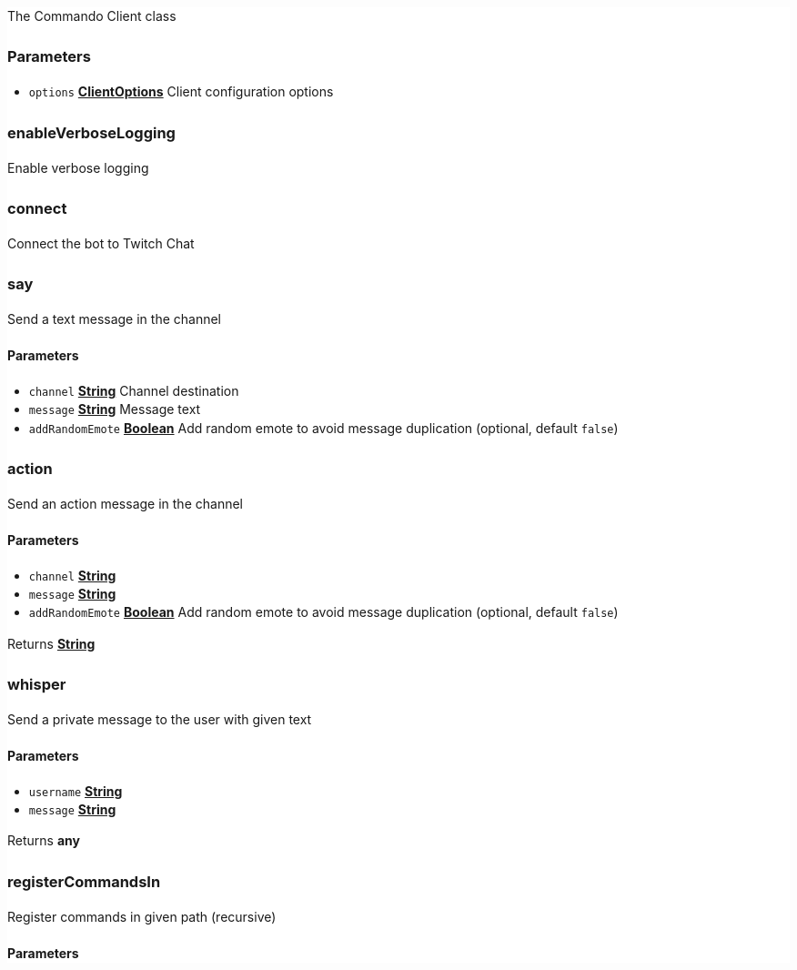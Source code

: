 The Commando Client class

### Parameters

-   `options` **[ClientOptions][72]** Client configuration options

### enableVerboseLogging

Enable verbose logging

### connect

Connect the bot to Twitch Chat

### say

Send a text message in the channel

#### Parameters

-   `channel` **[String][71]** Channel destination
-   `message` **[String][71]** Message text
-   `addRandomEmote` **[Boolean][73]** Add random emote to avoid message duplication (optional, default `false`)

### action

Send an action message in the channel

#### Parameters

-   `channel` **[String][71]** 
-   `message` **[String][71]** 
-   `addRandomEmote` **[Boolean][73]** Add random emote to avoid message duplication (optional, default `false`)

Returns **[String][71]** 

### whisper

Send a private message to the user with given text

#### Parameters

-   `username` **[String][71]** 
-   `message` **[String][71]** 

Returns **any** 

### registerCommandsIn

Register commands in given path (recursive)

#### Parameters


[1]: #twtichchatchannel
[2]: #parameters
[3]: #name
[4]: #id
[5]: #say
[6]: #parameters-1
[7]: #commandoconstants
[8]: #properties
[9]: #twitchcommandoclient
[10]: #parameters-2
[11]: #enableverboselogging
[12]: #connect
[13]: #say-1
[14]: #parameters-3
[15]: #action
[16]: #parameters-4
[17]: #whisper
[18]: #parameters-5
[19]: #registercommandsin
[20]: #parameters-6
[21]: #registerdetaultcommands
[22]: #setprovider
[23]: #parameters-7
[24]: #join
[25]: #parameters-8
[26]: #part
[27]: #parameters-9
[28]: #getusername
[29]: #getchannels
[30]: #isowner
[31]: #parameters-10
[32]: #clientoptions
[33]: #properties-1
[34]: #twichchatcommand
[35]: #parameters-11
[36]: #run
[37]: #parameters-12
[38]: #commandoptions
[39]: #properties-2
[40]: #commandargument
[41]: #properties-3
[42]: #twitchchatmessage
[43]: #parameters-13
[44]: #text
[45]: #author
[46]: #id-1
[47]: #channel
[48]: #color
[49]: #emotes
[50]: #timestamp
[51]: #messagetype
[52]: #reply
[53]: #parameters-14
[54]: #actionreply
[55]: #parameters-15
[56]: #twitchchatuser
[57]: #parameters-16
[58]: #name-1
[59]: #username
[60]: #mod
[61]: #badges
[62]: #subscriber
[63]: #id-2
[64]: #usertype
[65]: #turbo
[66]: #whisper-1
[67]: #parameters-17
[68]: #channel-1
[69]: https://developer.mozilla.org/docs/Web/JavaScript/Reference/Global_Objects/Object
[70]: #twitchcommandoclient
[71]: https://developer.mozilla.org/docs/Web/JavaScript/Reference/Global_Objects/String
[72]: #clientoptions
[73]: https://developer.mozilla.org/docs/Web/JavaScript/Reference/Global_Objects/Boolean
[74]: https://developer.mozilla.org/docs/Web/JavaScript/Reference/Global_Objects/Promise
[75]: https://developer.mozilla.org/docs/Web/JavaScript/Reference/Global_Objects/Array
[76]: #twitchchatuser
[77]: #commandoptions
[78]: #twitchchatmessage
[79]: #commandargument
[80]: https://developer.mozilla.org/docs/Web/JavaScript/Reference/Global_Objects/Date